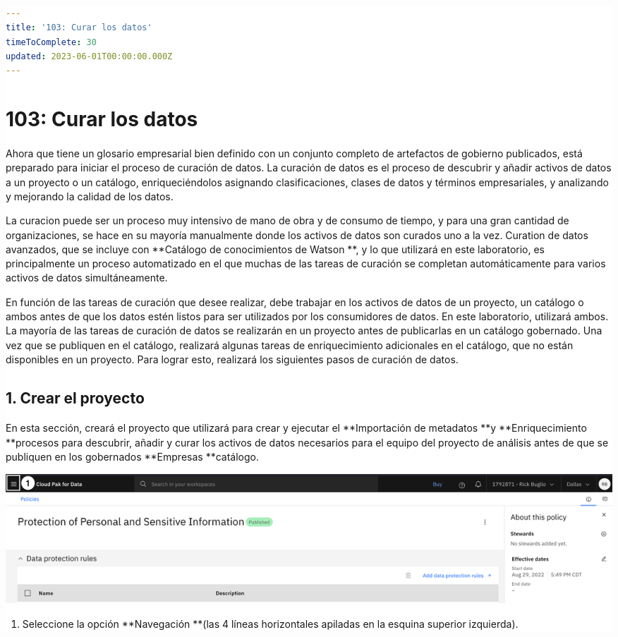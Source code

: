 ```yaml
---
title: '103: Curar los datos'
timeToComplete: 30
updated: 2023-06-01T00:00:00.000Z
---
```

# 103: Curar los datos

Ahora que tiene un glosario empresarial bien definido con un conjunto completo de artefactos de gobierno publicados, está preparado para iniciar el proceso de curación de datos. La curación de datos es el proceso de descubrir y añadir activos de datos a un proyecto o un catálogo, enriqueciéndolos asignando clasificaciones, clases de datos y términos empresariales, y analizando y mejorando la calidad de los datos.

La curacion puede ser un proceso muy intensivo de mano de obra y de consumo de tiempo, y para una gran cantidad de organizaciones, se hace en su mayoría manualmente donde los activos de datos son curados uno a la vez. Curation de datos avanzados, que se incluye con **Catálogo de conocimientos de Watson **, y lo que utilizará en este laboratorio, es principalmente un proceso automatizado en el que muchas de las tareas de curación se completan automáticamente para varios activos de datos simultáneamente.

En función de las tareas de curación que desee realizar, debe trabajar en los activos de datos de un proyecto, un catálogo o ambos antes de que los datos estén listos para ser utilizados por los consumidores de datos. En este laboratorio, utilizará ambos. La mayoría de las tareas de curación de datos se realizarán en un proyecto antes de publicarlas en un catálogo gobernado. Una vez que se publiquen en el catálogo, realizará algunas tareas de enriquecimiento adicionales en el catálogo, que no están disponibles en un proyecto. Para lograr esto, realizará los siguientes pasos de curación de datos.

## 1. Crear el proyecto

En esta sección, creará el proyecto que utilizará para crear y ejecutar el **Importación de metadatos **y **Enriquecimiento **procesos para descubrir, añadir y curar los activos de datos necesarios para el equipo del proyecto de análisis antes de que se publiquen en los gobernados **Empresas **catálogo.

![](./images/L3/image167.png)

1.  Seleccione la opción **Navegación **(las 4 líneas horizontales apiladas en la esquina superior izquierda).
